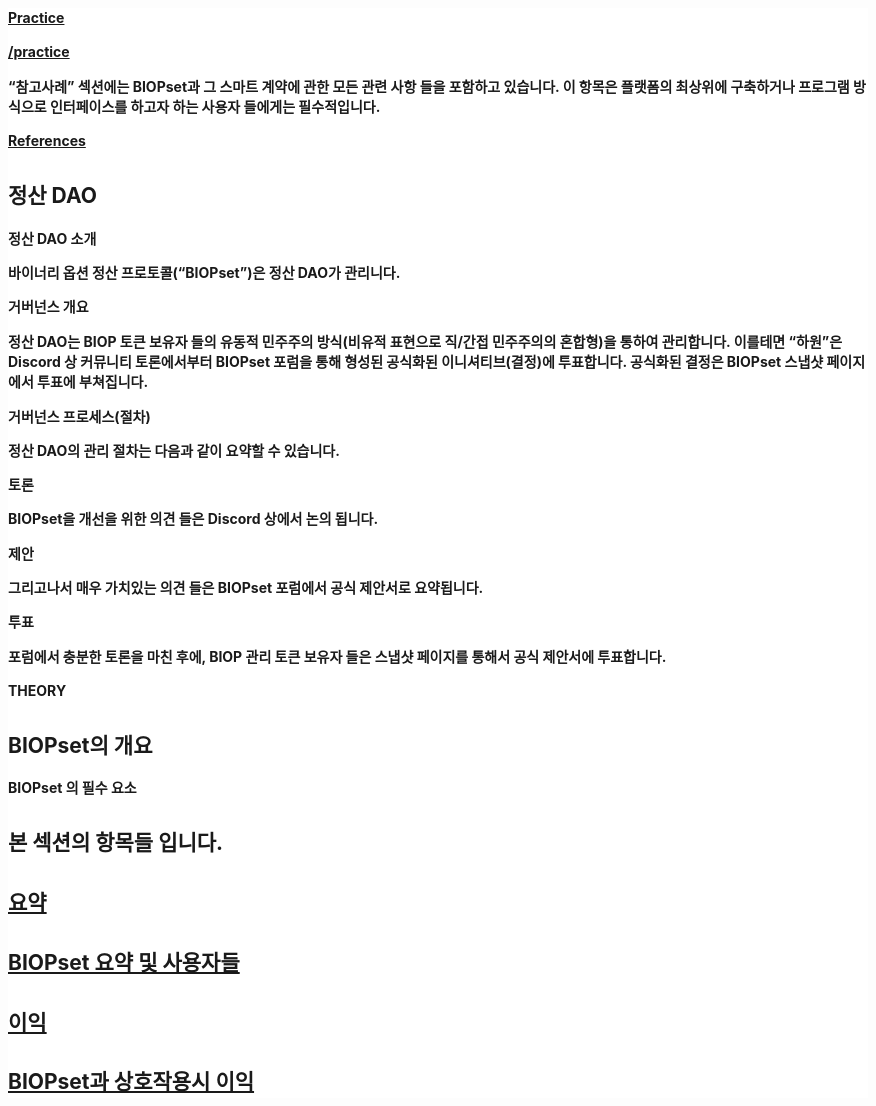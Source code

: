 [**Practice**](https://docs.biopset.com/practice)

[**/practice**](https://docs.biopset.com/practice)

**“참고사례” 섹션에는 BIOPset과 그 스마트 계약에 관한 모든 관련 사항 들을 포함하고 있습니다.  이 항목은 플랫폼의 최상위에 구축하거나 프로그램 방식으로 인터페이스를 하고자 하는 사용자 들에게는 필수적입니다.**

[**References**](https://docs.biopset.com/references)  


## **정산 DAO**

**정산 DAO 소개**

**바이너리 옵션 정산 프로토콜\(“BIOPset”\)은 정산 DAO가 관리니다.**

**거버넌스 개요**

**정산 DAO는 BIOP 토큰 보유자 들의 유동적 민주주의 방식\(비유적 표현으로 직/간접 민주주의의 혼합형\)을 통하여 관리합니다.  이를테면 “하원”은 Discord 상 커뮤니티 토론에서부터 BIOPset 포럼을 통해 형성된 공식화된 이니셔티브\(결정\)에 투표합니다. 공식화된 결정은 BIOPset 스냅샷 페이지에서 투표에 부쳐집니다.** 

**거버넌스 프로세스\(절차\)**

**정산 DAO의 관리 절차는 다음과 같이 요약할 수 있습니다.**

**토론**

**BIOPset을 개선을 위한 의견 들은 Discord 상에서 논의 됩니다.**

**제안**

**그리고나서 매우 가치있는 의견 들은 BIOPset 포럼에서 공식 제안서로 요약됩니다.**

**투표**

**포럼에서 충분한 토론을 마친 후에, BIOP 관리 토큰 보유자 들은 스냅샷 페이지를 통해서 공식 제안서에 투표합니다.**

**THEORY**

## **BIOPset의 개요**

**BIOPset 의 필수 요소**

## **본 섹션의 항목들 입니다.**

## [**요약**](https://docs.biopset.com/theory/overview/summary)

## [**BIOPset 요약 및 사용자들**](https://docs.biopset.com/theory/overview/summary)

## [**이익**](https://docs.biopset.com/theory/overview/benefits)

## [**BIOPset과 상호작용시 이익**](https://docs.biopset.com/theory/overview/benefits)
